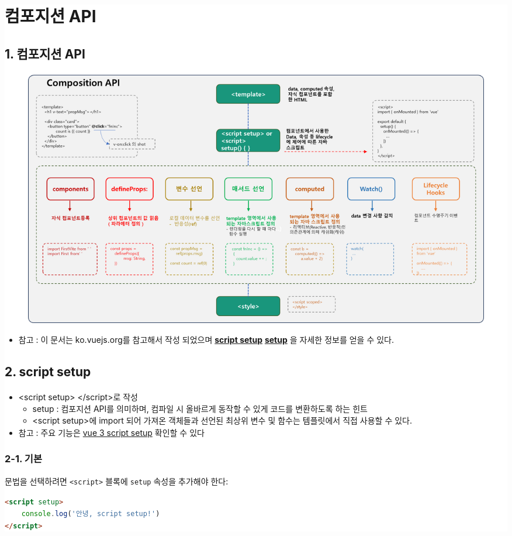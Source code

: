# 컴포지션 API

## 1. 컴포지션 API&#x20;

<figure><img src="../../../../.gitbook/assets/image (75).png" alt=""><figcaption></figcaption></figure>

* 참고 : 이 문서는 ko.vuejs.org를  참고해서 작성 되었으며 [**script setup**](https://ko.vuejs.org/api/composition-api-setup.html)  [**setup**](https://ko.vuejs.org/api/composition-api-setup.html#basic-usage) 을 자세한 정보를 얻을 수 있다.

## 2. script setup

* \<script setup> \</script>로 작성
  * setup : 컴포지션 API를 의미하며,  컴파일 시 올바르게 동작할 수 있게 코드를 변환하도록 하는 힌트
  * \<script setup>에 import 되어 가져온 객체들과 선언된 최상위 변수 및 함수는 템플릿에서 직접 사용할 수 있다.
* 참고 : 주요 기능은 [vue 3 script setup](https://ko.vuejs.org/api/sfc-script-setup.html) 확인할 수 있다

### 2-1.  기본[​](https://ko.vuejs.org/api/sfc-script-setup.html#basic-syntax) <a href="#basic-syntax" id="basic-syntax"></a>

문법을 선택하려면 `<script>` 블록에 `setup` 속성을 추가해야 한다:

```html
<script setup>
    console.log('안녕, script setup!')
</script>
```
